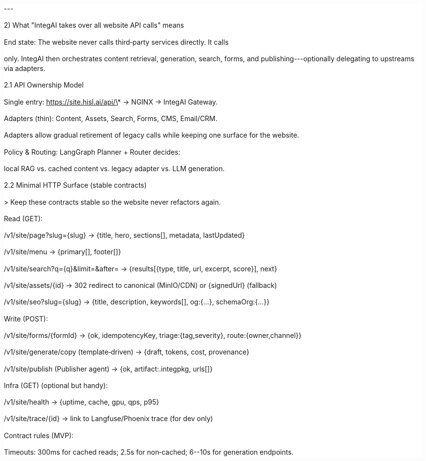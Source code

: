 \-\--

2\) What "IntegAI takes over all website API calls" means

End state: The website never calls third‑party services directly. It
calls

only. IntegAI then orchestrates content retrieval, generation, search,
forms, and publishing---optionally delegating to upstreams via adapters.

2.1 API Ownership Model

Single entry: https://site.hisl.ai/api/\* → NGINX → IntegAI Gateway.

Adapters (thin): Content, Assets, Search, Forms, CMS, Email/CRM.

Adapters allow gradual retirement of legacy calls while keeping one
surface for the website.

Policy & Routing: LangGraph Planner + Router decides:

local RAG vs. cached content vs. legacy adapter vs. LLM generation.

2.2 Minimal HTTP Surface (stable contracts)

\> Keep these contracts stable so the website never refactors again.

Read (GET):

/v1/site/page?slug={slug} → {title, hero, sections\[\], metadata,
lastUpdated}

/v1/site/menu → {primary\[\], footer\[\]}

/v1/site/search?q={q}&limit=&after= → {results\[{type, title, url,
excerpt, score}\], next}

/v1/site/assets/{id} → 302 redirect to canonical (MinIO/CDN) or
{signedUrl} (fallback)

/v1/site/seo?slug={slug} → {title, description, keywords\[\], og:{\...},
schemaOrg:{\...}}

Write (POST):

/v1/site/forms/{formId} → {ok, idempotencyKey, triage:{tag,severity},
route:{owner,channel}}

/v1/site/generate/copy (template‑driven) → {draft, tokens, cost,
provenance}

/v1/site/publish (Publisher agent) → {ok, artifact:.integpkg, urls\[\]}

Infra (GET) (optional but handy):

/v1/site/health → {uptime, cache, gpu, qps, p95}

/v1/site/trace/{id} → link to Langfuse/Phoenix trace (for dev only)

Contract rules (MVP):

Timeouts: 300ms for cached reads; 2.5s for non‑cached; 6--10s for
generation endpoints.
